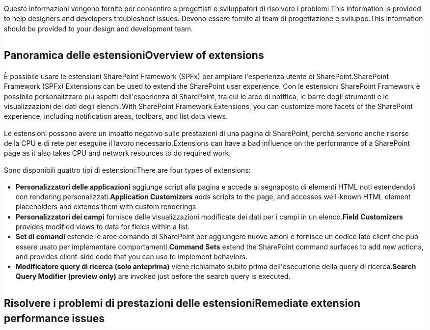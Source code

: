 <span data-ttu-id="20373-126">Queste informazioni vengono fornite per consentire a progettisti e sviluppatori di risolvere i problemi.</span><span class="sxs-lookup"><span data-stu-id="20373-126">This information is provided to help designers and developers troubleshoot issues.</span></span> <span data-ttu-id="20373-127">Devono essere fornite al team di progettazione e sviluppo.</span><span class="sxs-lookup"><span data-stu-id="20373-127">This information should be provided to your design and development team.</span></span>

## <a name="overview-of-extensions"></a><span data-ttu-id="20373-128">Panoramica delle estensioni</span><span class="sxs-lookup"><span data-stu-id="20373-128">Overview of extensions</span></span>

<span data-ttu-id="20373-129">È possibile usare le estensioni SharePoint Framework (SPFx) per ampliare l'esperienza utente di SharePoint.</span><span class="sxs-lookup"><span data-stu-id="20373-129">SharePoint Framework (SPFx) Extensions can be used to extend the SharePoint user experience.</span></span> <span data-ttu-id="20373-130">Con le estensioni SharePoint Framework è possibile personalizzare più aspetti dell'esperienza di SharePoint, tra cui le aree di notifica, le barre degli strumenti e le visualizzazioni dei dati degli elenchi.</span><span class="sxs-lookup"><span data-stu-id="20373-130">With SharePoint Framework Extensions, you can customize more facets of the SharePoint experience, including notification areas, toolbars, and list data views.</span></span>

<span data-ttu-id="20373-131">Le estensioni possono avere un impatto negativo sulle prestazioni di una pagina di SharePoint, perché servono anche risorse della CPU e di rete per eseguire il lavoro necessario.</span><span class="sxs-lookup"><span data-stu-id="20373-131">Extensions can have a bad influence on the performance of a SharePoint page as it also takes CPU and network resources to do required work.</span></span>

<span data-ttu-id="20373-132">Sono disponibili quattro tipi di estensioni:</span><span class="sxs-lookup"><span data-stu-id="20373-132">There are four types of extensions:</span></span>

- <span data-ttu-id="20373-133">**Personalizzatori delle applicazioni** aggiunge script alla pagina e accede ai segnaposto di elementi HTML noti estendendoli con rendering personalizzati.</span><span class="sxs-lookup"><span data-stu-id="20373-133">**Application Customizers** adds scripts to the page, and accesses well-known HTML element placeholders and extends them with custom renderings.</span></span>
- <span data-ttu-id="20373-134">**Personalizzatori dei campi** fornisce delle visualizzazioni modificate dei dati per i campi in un elenco.</span><span class="sxs-lookup"><span data-stu-id="20373-134">**Field Customizers** provides modified views to data for fields within a list.</span></span>
- <span data-ttu-id="20373-135">**Set di comandi** estende le aree comando di SharePoint per aggiungere nuove azioni e fornisce un codice lato client che può essere usato per implementare comportamenti.</span><span class="sxs-lookup"><span data-stu-id="20373-135">**Command Sets** extend the SharePoint command surfaces to add new actions, and provides client-side code that you can use to implement behaviors.</span></span>
- <span data-ttu-id="20373-136">**Modificatore query di ricerca (solo anteprima)** viene richiamato subito prima dell'esecuzione della query di ricerca.</span><span class="sxs-lookup"><span data-stu-id="20373-136">**Search Query Modifier (preview only)** are invoked just before the search query is executed.</span></span>

## <a name="remediate-extension-performance-issues"></a><span data-ttu-id="20373-137">Risolvere i problemi di prestazioni delle estensioni</span><span class="sxs-lookup"><span data-stu-id="20373-137">Remediate extension performance issues</span></span>
